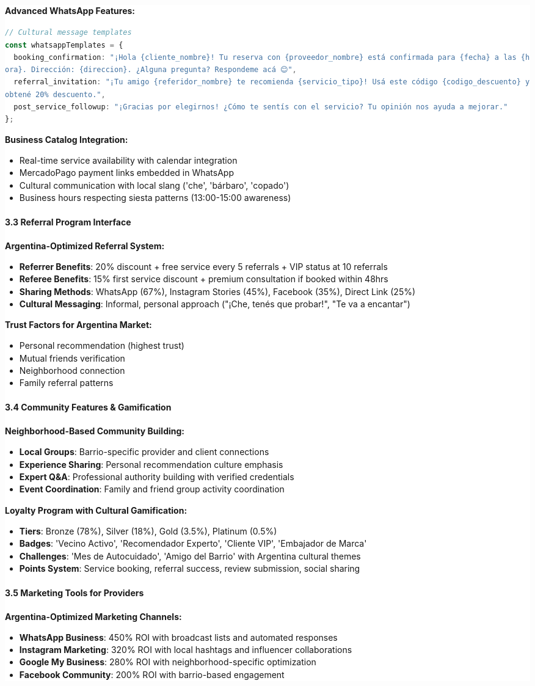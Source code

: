 **Advanced WhatsApp Features:**
```typescript
// Cultural message templates
const whatsappTemplates = {
  booking_confirmation: "¡Hola {cliente_nombre}! Tu reserva con {proveedor_nombre} está confirmada para {fecha} a las {hora}. Dirección: {direccion}. ¿Alguna pregunta? Respondeme acá 😊",
  referral_invitation: "¡Tu amigo {referidor_nombre} te recomienda {servicio_tipo}! Usá este código {codigo_descuento} y obtené 20% descuento.",
  post_service_followup: "¡Gracias por elegirnos! ¿Cómo te sentís con el servicio? Tu opinión nos ayuda a mejorar."
};
```

**Business Catalog Integration:**
- Real-time service availability with calendar integration
- MercadoPago payment links embedded in WhatsApp
- Cultural communication with local slang ('che', 'bárbaro', 'copado')
- Business hours respecting siesta patterns (13:00-15:00 awareness)

#### **3.3 Referral Program Interface**

**Argentina-Optimized Referral System:**
- **Referrer Benefits**: 20% discount + free service every 5 referrals + VIP status at 10 referrals
- **Referee Benefits**: 15% first service discount + premium consultation if booked within 48hrs
- **Sharing Methods**: WhatsApp (67%), Instagram Stories (45%), Facebook (35%), Direct Link (25%)
- **Cultural Messaging**: Informal, personal approach ("¡Che, tenés que probar!", "Te va a encantar")

**Trust Factors for Argentina Market:**
- Personal recommendation (highest trust)
- Mutual friends verification
- Neighborhood connection
- Family referral patterns

#### **3.4 Community Features & Gamification**

**Neighborhood-Based Community Building:**
- **Local Groups**: Barrio-specific provider and client connections
- **Experience Sharing**: Personal recommendation culture emphasis
- **Expert Q&A**: Professional authority building with verified credentials
- **Event Coordination**: Family and friend group activity coordination

**Loyalty Program with Cultural Gamification:**
- **Tiers**: Bronze (78%), Silver (18%), Gold (3.5%), Platinum (0.5%)
- **Badges**: 'Vecino Activo', 'Recomendador Experto', 'Cliente VIP', 'Embajador de Marca'
- **Challenges**: 'Mes de Autocuidado', 'Amigo del Barrio' with Argentina cultural themes
- **Points System**: Service booking, referral success, review submission, social sharing

#### **3.5 Marketing Tools for Providers**

**Argentina-Optimized Marketing Channels:**
- **WhatsApp Business**: 450% ROI with broadcast lists and automated responses
- **Instagram Marketing**: 320% ROI with local hashtags and influencer collaborations  
- **Google My Business**: 280% ROI with neighborhood-specific optimization
- **Facebook Community**: 200% ROI with barrio-based engagement
